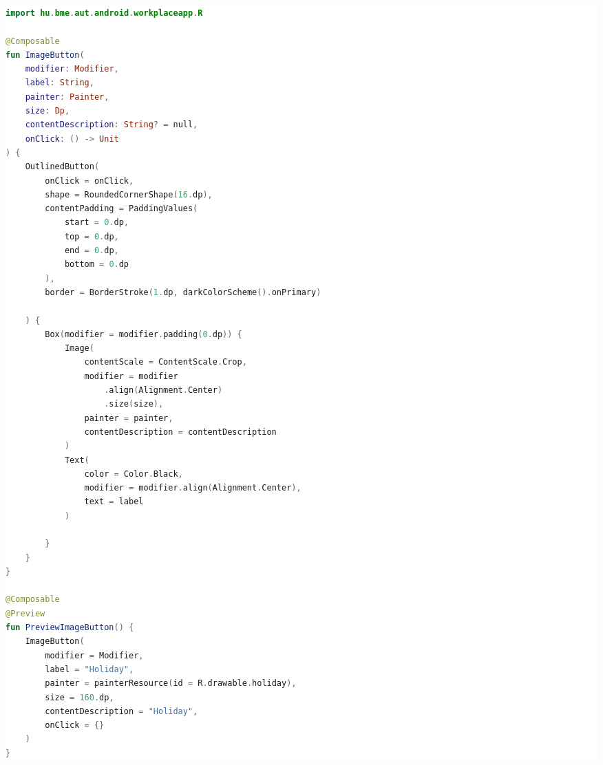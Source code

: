 ```kotlin
import hu.bme.aut.android.workplaceapp.R

@Composable
fun ImageButton(
    modifier: Modifier,
    label: String,
    painter: Painter,
    size: Dp,
    contentDescription: String? = null,
    onClick: () -> Unit
) {
    OutlinedButton(
        onClick = onClick,
        shape = RoundedCornerShape(16.dp),
        contentPadding = PaddingValues(
            start = 0.dp,
            top = 0.dp,
            end = 0.dp,
            bottom = 0.dp
        ),
        border = BorderStroke(1.dp, darkColorScheme().onPrimary)

    ) {
        Box(modifier = modifier.padding(0.dp)) {
            Image(
                contentScale = ContentScale.Crop,
                modifier = modifier
                    .align(Alignment.Center)
                    .size(size),
                painter = painter,
                contentDescription = contentDescription
            )
            Text(
                color = Color.Black,
                modifier = modifier.align(Alignment.Center),
                text = label
            )

        }
    }
}

@Composable
@Preview
fun PreviewImageButton() {
    ImageButton(
        modifier = Modifier,
        label = "Holiday",
        painter = painterResource(id = R.drawable.holiday),
        size = 160.dp,
        contentDescription = "Holiday",
        onClick = {}
    ) 
}
```
